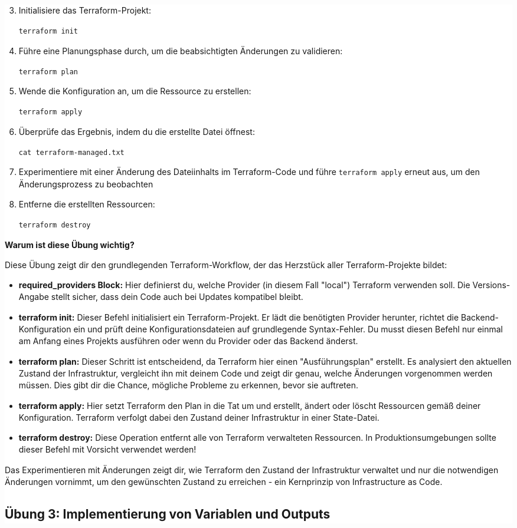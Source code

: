 3. Initialisiere das Terraform-Projekt:
   ```
   terraform init
   ```

4. Führe eine Planungsphase durch, um die beabsichtigten Änderungen zu validieren:
   ```
   terraform plan
   ```

5. Wende die Konfiguration an, um die Ressource zu erstellen:
   ```
   terraform apply
   ```

6. Überprüfe das Ergebnis, indem du die erstellte Datei öffnest:
   ```
   cat terraform-managed.txt
   ```

7. Experimentiere mit einer Änderung des Dateiinhalts im Terraform-Code und führe `terraform apply` erneut aus, um den Änderungsprozess zu beobachten

8. Entferne die erstellten Ressourcen:
   ```
   terraform destroy
   ```

**Warum ist diese Übung wichtig?**

Diese Übung zeigt dir den grundlegenden Terraform-Workflow, der das Herzstück aller Terraform-Projekte bildet:

- **required_providers Block:** Hier definierst du, welche Provider (in diesem Fall "local") Terraform verwenden soll. Die Versions-Angabe stellt sicher, dass dein Code auch bei Updates kompatibel bleibt.

- **terraform init:** Dieser Befehl initialisiert ein Terraform-Projekt. Er lädt die benötigten Provider herunter, richtet die Backend-Konfiguration ein und prüft deine Konfigurationsdateien auf grundlegende Syntax-Fehler. Du musst diesen Befehl nur einmal am Anfang eines Projekts ausführen oder wenn du Provider oder das Backend änderst.

- **terraform plan:** Dieser Schritt ist entscheidend, da Terraform hier einen "Ausführungsplan" erstellt. Es analysiert den aktuellen Zustand der Infrastruktur, vergleicht ihn mit deinem Code und zeigt dir genau, welche Änderungen vorgenommen werden müssen. Dies gibt dir die Chance, mögliche Probleme zu erkennen, bevor sie auftreten.

- **terraform apply:** Hier setzt Terraform den Plan in die Tat um und erstellt, ändert oder löscht Ressourcen gemäß deiner Konfiguration. Terraform verfolgt dabei den Zustand deiner Infrastruktur in einer State-Datei.

- **terraform destroy:** Diese Operation entfernt alle von Terraform verwalteten Ressourcen. In Produktionsumgebungen sollte dieser Befehl mit Vorsicht verwendet werden!

Das Experimentieren mit Änderungen zeigt dir, wie Terraform den Zustand der Infrastruktur verwaltet und nur die notwendigen Änderungen vornimmt, um den gewünschten Zustand zu erreichen - ein Kernprinzip von Infrastructure as Code.

## Übung 3: Implementierung von Variablen und Outputs
